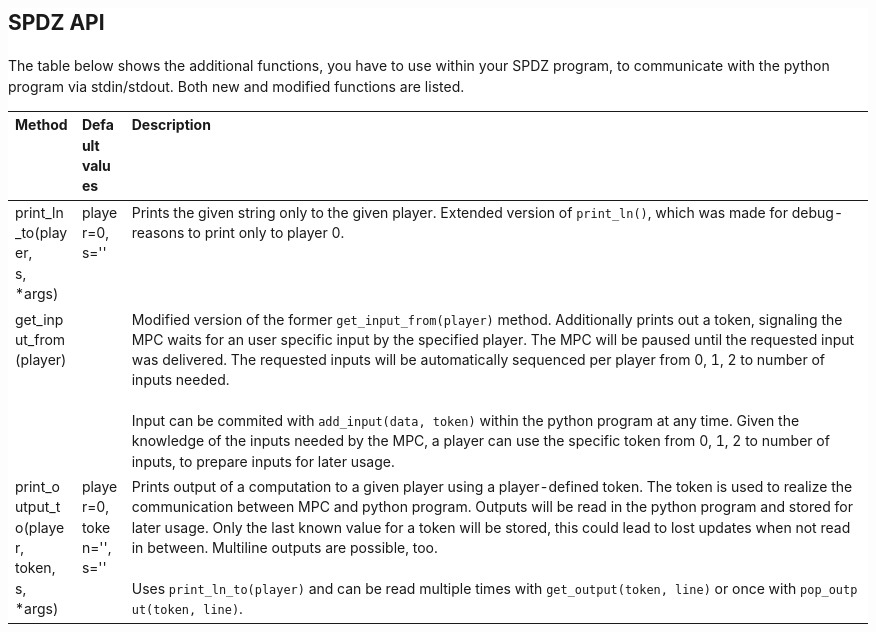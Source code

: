 ## SPDZ API
The table below shows the additional functions, you have to use within your SPDZ program, to communicate with the python program via stdin/stdout. Both new and modified functions are listed.

  | Method | Default values | Description |
  | :--- | :--- | :--- |
  | print_ln_to(player,<br/>s, *args) | player=0,<br/>s='' | Prints the given string only to the given player. Extended version of `print_ln()`, which was made for debug-reasons to print only to player 0. |
  | get_input_from(player) |   | Modified version of the former `get_input_from(player)` method. Additionally prints out a token, signaling the MPC waits for an user specific input by the specified player. The MPC will be paused until the requested input was delivered. The requested inputs will be automatically sequenced per player from 0, 1, 2 to number of inputs needed.<br/><br/>Input can be commited with `add_input(data, token)` within the python program at any time. Given the knowledge of the inputs needed by the MPC, a player can use the specific token from 0, 1, 2 to number of inputs, to prepare inputs for later usage.|
  | print_output_to(player,<br/>token, s, *args) | player=0,<br/>token='',<br/>s=''  | Prints output of a computation to a given player using a player-defined token. The token is used to realize the communication between MPC and python program. Outputs will be read in the python program and stored for later usage. Only the last known value for a token will be stored, this could lead to lost updates when not read in between. Multiline outputs are possible, too.<br/><br/>Uses `print_ln_to(player)` and can be read multiple times with `get_output(token, line)` or once with `pop_output(token, line)`. |
   

